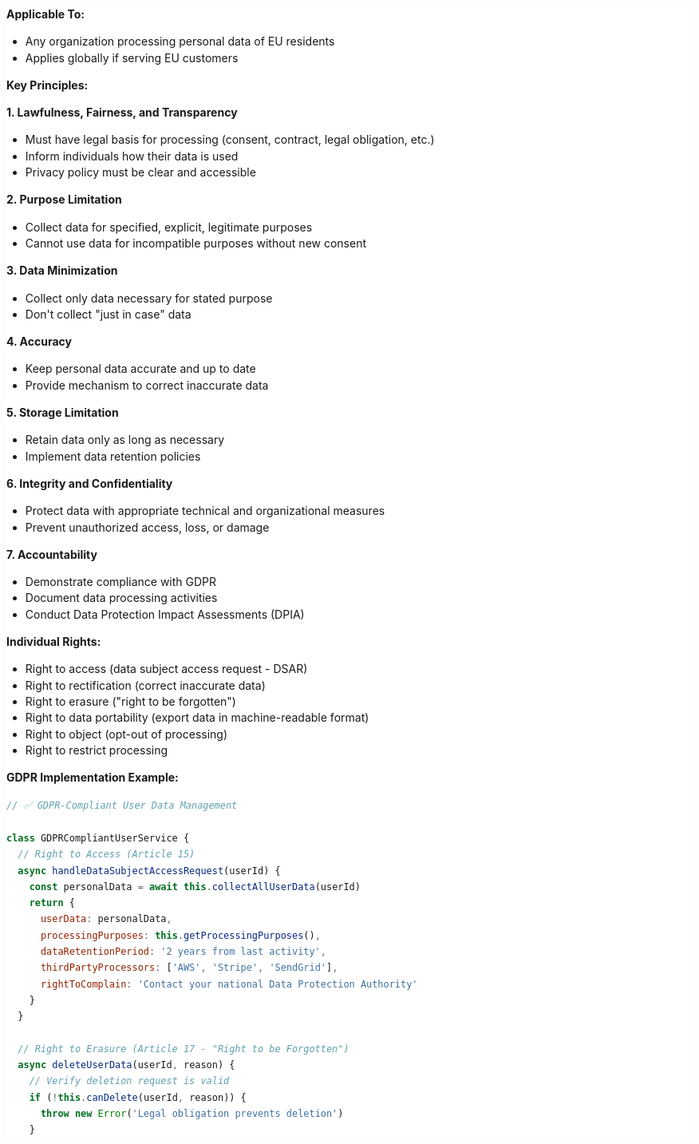 **Applicable To:**
- Any organization processing personal data of EU residents
- Applies globally if serving EU customers

**Key Principles:**

**1. Lawfulness, Fairness, and Transparency**
- Must have legal basis for processing (consent, contract, legal obligation, etc.)
- Inform individuals how their data is used
- Privacy policy must be clear and accessible

**2. Purpose Limitation**
- Collect data for specified, explicit, legitimate purposes
- Cannot use data for incompatible purposes without new consent

**3. Data Minimization**
- Collect only data necessary for stated purpose
- Don't collect "just in case" data

**4. Accuracy**
- Keep personal data accurate and up to date
- Provide mechanism to correct inaccurate data

**5. Storage Limitation**
- Retain data only as long as necessary
- Implement data retention policies

**6. Integrity and Confidentiality**
- Protect data with appropriate technical and organizational measures
- Prevent unauthorized access, loss, or damage

**7. Accountability**
- Demonstrate compliance with GDPR
- Document data processing activities
- Conduct Data Protection Impact Assessments (DPIA)

**Individual Rights:**
- Right to access (data subject access request - DSAR)
- Right to rectification (correct inaccurate data)
- Right to erasure ("right to be forgotten")
- Right to data portability (export data in machine-readable format)
- Right to object (opt-out of processing)
- Right to restrict processing

**GDPR Implementation Example:**
```javascript
// ✅ GDPR-Compliant User Data Management

class GDPRCompliantUserService {
  // Right to Access (Article 15)
  async handleDataSubjectAccessRequest(userId) {
    const personalData = await this.collectAllUserData(userId)
    return {
      userData: personalData,
      processingPurposes: this.getProcessingPurposes(),
      dataRetentionPeriod: '2 years from last activity',
      thirdPartyProcessors: ['AWS', 'Stripe', 'SendGrid'],
      rightToComplain: 'Contact your national Data Protection Authority'
    }
  }

  // Right to Erasure (Article 17 - "Right to be Forgotten")
  async deleteUserData(userId, reason) {
    // Verify deletion request is valid
    if (!this.canDelete(userId, reason)) {
      throw new Error('Legal obligation prevents deletion')
    }

```